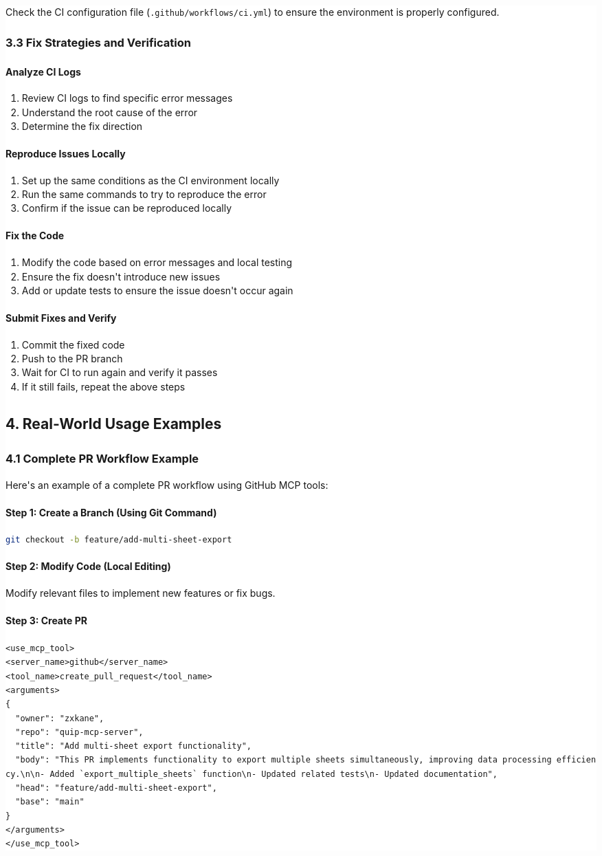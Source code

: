 Check the CI configuration file (`.github/workflows/ci.yml`) to ensure the environment is properly configured.

### 3.3 Fix Strategies and Verification

#### Analyze CI Logs

1. Review CI logs to find specific error messages
2. Understand the root cause of the error
3. Determine the fix direction

#### Reproduce Issues Locally

1. Set up the same conditions as the CI environment locally
2. Run the same commands to try to reproduce the error
3. Confirm if the issue can be reproduced locally

#### Fix the Code

1. Modify the code based on error messages and local testing
2. Ensure the fix doesn't introduce new issues
3. Add or update tests to ensure the issue doesn't occur again

#### Submit Fixes and Verify

1. Commit the fixed code
2. Push to the PR branch
3. Wait for CI to run again and verify it passes
4. If it still fails, repeat the above steps

## 4. Real-World Usage Examples

### 4.1 Complete PR Workflow Example

Here's an example of a complete PR workflow using GitHub MCP tools:

#### Step 1: Create a Branch (Using Git Command)

```bash
git checkout -b feature/add-multi-sheet-export
```

#### Step 2: Modify Code (Local Editing)

Modify relevant files to implement new features or fix bugs.

#### Step 3: Create PR

```
<use_mcp_tool>
<server_name>github</server_name>
<tool_name>create_pull_request</tool_name>
<arguments>
{
  "owner": "zxkane",
  "repo": "quip-mcp-server",
  "title": "Add multi-sheet export functionality",
  "body": "This PR implements functionality to export multiple sheets simultaneously, improving data processing efficiency.\n\n- Added `export_multiple_sheets` function\n- Updated related tests\n- Updated documentation",
  "head": "feature/add-multi-sheet-export",
  "base": "main"
}
</arguments>
</use_mcp_tool>
```
